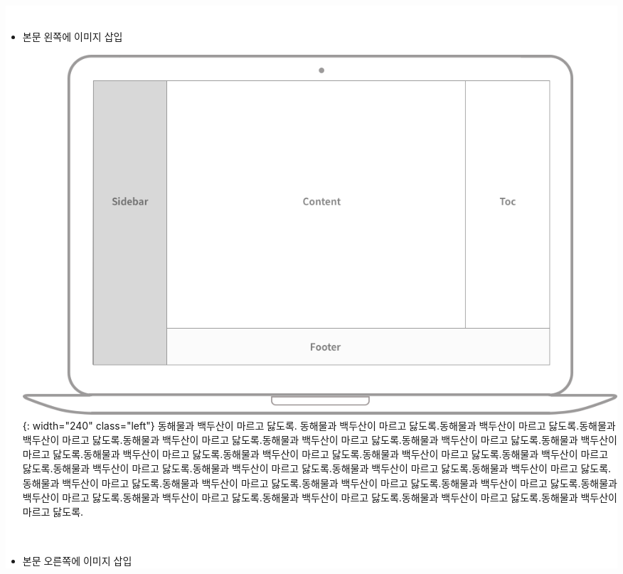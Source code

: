 <br>

- 본문 왼쪽에 이미지 삽입 

  ![Desktop View](/assets/img/resume/blogging/mockup.png){: width="240" class="left"}
  동해물과 백두산이 마르고 닳도록. 동해물과 백두산이 마르고 닳도록.동해물과 백두산이 마르고 닳도록.동해물과 백두산이 마르고 닳도록.동해물과 백두산이 마르고 닳도록.동해물과 백두산이 마르고 닳도록.동해물과 백두산이 마르고 닳도록.동해물과 백두산이 마르고 닳도록.동해물과 백두산이 마르고 닳도록.동해물과 백두산이 마르고 닳도록.동해물과 백두산이 마르고 닳도록.동해물과 백두산이 마르고 닳도록.동해물과 백두산이 마르고 닳도록.동해물과 백두산이 마르고 닳도록.동해물과 백두산이 마르고 닳도록.동해물과 백두산이 마르고 닳도록.동해물과 백두산이 마르고 닳도록.동해물과 백두산이 마르고 닳도록.동해물과 백두산이 마르고 닳도록.동해물과 백두산이 마르고 닳도록.동해물과 백두산이 마르고 닳도록.동해물과 백두산이 마르고 닳도록.동해물과 백두산이 마르고 닳도록.동해물과 백두산이 마르고 닳도록.동해물과 백두산이 마르고 닳도록.

<br>

- 본문 오른쪽에 이미지 삽입 
